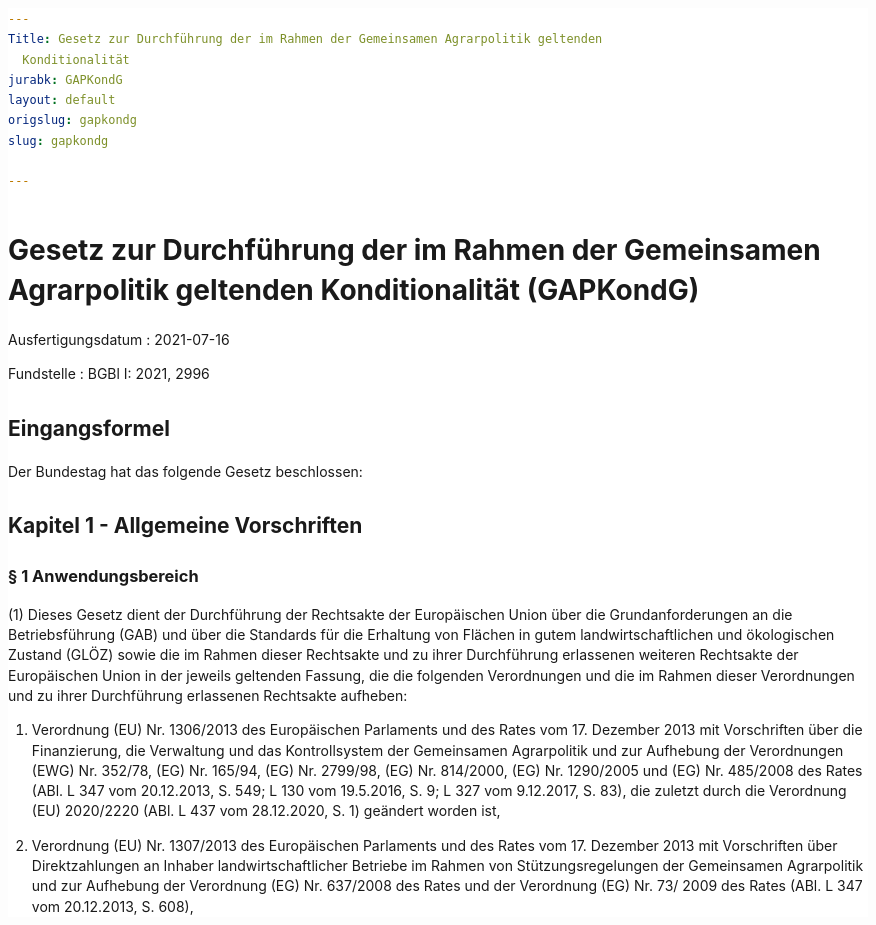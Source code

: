 ```yaml
---
Title: Gesetz zur Durchführung der im Rahmen der Gemeinsamen Agrarpolitik geltenden
  Konditionalität
jurabk: GAPKondG
layout: default
origslug: gapkondg
slug: gapkondg

---
```


# Gesetz zur Durchführung der im Rahmen der Gemeinsamen Agrarpolitik geltenden Konditionalität (GAPKondG)

Ausfertigungsdatum
:   2021-07-16

Fundstelle
:   BGBl I: 2021, 2996


## Eingangsformel

Der Bundestag hat das folgende Gesetz beschlossen:


## Kapitel 1 - Allgemeine Vorschriften


### § 1 Anwendungsbereich

(1) Dieses Gesetz dient der Durchführung der Rechtsakte der
Europäischen Union über die Grundanforderungen an die Betriebsführung
(GAB) und über die Standards für die Erhaltung von Flächen in gutem
landwirtschaftlichen und ökologischen Zustand (GLÖZ) sowie die im
Rahmen dieser Rechtsakte und zu ihrer Durchführung erlassenen weiteren
Rechtsakte der Europäischen Union in der jeweils geltenden Fassung,
die die folgenden Verordnungen und die im Rahmen dieser Verordnungen
und zu ihrer Durchführung erlassenen Rechtsakte aufheben:

1.  Verordnung (EU) Nr. 1306/2013 des Europäischen Parlaments und des
    Rates vom 17. Dezember 2013 mit Vorschriften über die Finanzierung,
    die Verwaltung und das Kontrollsystem der Gemeinsamen Agrarpolitik und
    zur Aufhebung der Verordnungen (EWG) Nr. 352/78, (EG) Nr. 165/94, (EG)
    Nr. 2799/98, (EG) Nr. 814/2000, (EG) Nr. 1290/2005 und (EG) Nr.
    485/2008 des Rates (ABl. L 347 vom 20.12.2013, S. 549; L 130 vom
    19\.5.2016, S. 9; L 327 vom 9.12.2017, S. 83), die zuletzt durch die
    Verordnung (EU) 2020/2220 (ABl. L 437 vom 28.12.2020, S. 1) geändert
    worden ist,


2.  Verordnung (EU) Nr. 1307/2013 des Europäischen Parlaments und des
    Rates vom 17. Dezember 2013 mit Vorschriften über Direktzahlungen an
    Inhaber landwirtschaftlicher Betriebe im Rahmen von
    Stützungsregelungen der Gemeinsamen Agrarpolitik und zur Aufhebung der
    Verordnung (EG)
    Nr. 637/2008                    des Rates und der Verordnung (EG)
    Nr. 73/ 2009                    des Rates (ABl. L 347 vom 20.12.2013,
    S. 608),
